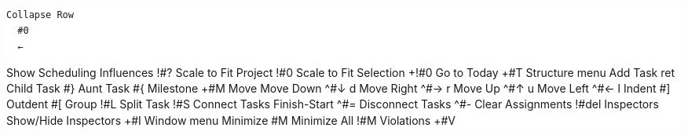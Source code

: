     Collapse Row
      #0
      ←
  Show Scheduling Influences
    !#?
  Scale to Fit Project
    !#0
  Scale to Fit Selection
    +!#0
  Go to Today
    +#T
Structure menu
  Add
    Task
      ret
    Child Task
      #}
    Aunt Task
      #{
    Milestone
      +#M
  Move
    Move Down
      ^#↓
      d
    Move Right
      ^#→
      r
    Move Up
      ^#↑
      u
    Move Left
      ^#←
      l
  Indent
    #]
  Outdent
    #[
  Group
    !#L
  Split Task
    !#S
  Connect Tasks
    Finish-Start
      ^#=
  Disconnect Tasks
    ^#-
  Clear Assignments
    !#del
  Inspectors
  Show/Hide Inspectors
    +#I
Window menu
  Minimize
    #M
  Minimize All
    !#M
  Violations
    +#V
